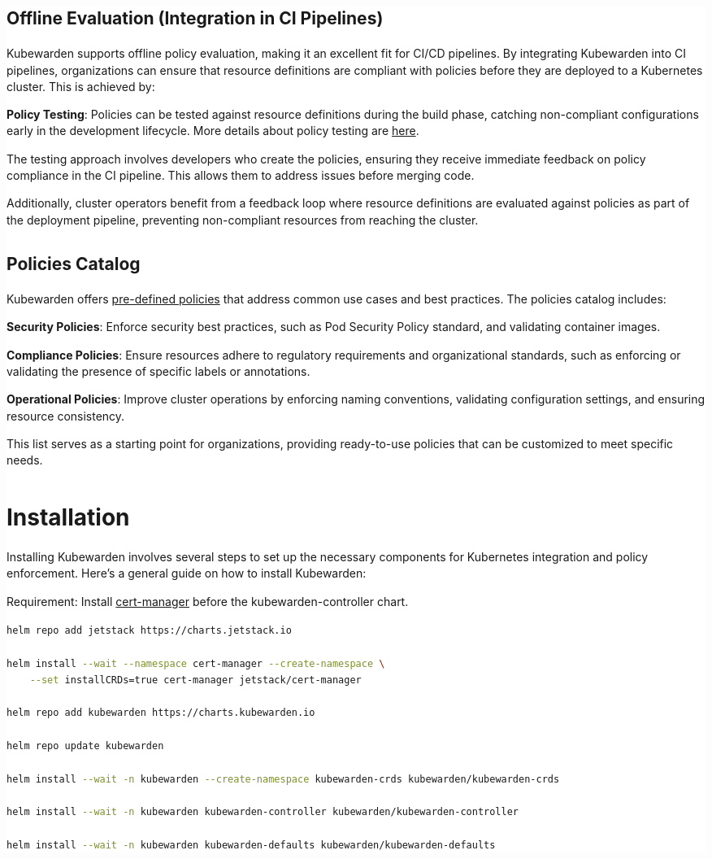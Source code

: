 ## Offline Evaluation (Integration in CI Pipelines)

Kubewarden supports offline policy evaluation, making it an excellent fit for CI/CD pipelines. By integrating Kubewarden into CI pipelines, organizations can ensure that resource definitions are compliant with policies before they are deployed to a Kubernetes cluster. This is achieved by:

**Policy Testing**: Policies can be tested against resource definitions during the build phase, catching non-compliant configurations early in the development lifecycle. More details about policy testing are [here](https://docs.kubewarden.io/tutorials/testing-policies).

The testing approach involves developers who create the policies, ensuring they receive immediate feedback on policy compliance in the CI pipeline. This allows them to address issues before merging code.

Additionally, cluster operators benefit from a feedback loop where resource definitions are evaluated against policies as part of the deployment pipeline, preventing non-compliant resources from reaching the cluster.

## Policies Catalog

Kubewarden offers [pre-defined policies](https://artifacthub.io/packages/search?kind=13&sort=relevance&page=1) that address common use cases and best practices. The policies catalog includes:

**Security Policies**: Enforce security best practices, such as Pod Security Policy standard, and validating container images.

**Compliance Policies**: Ensure resources adhere to regulatory requirements and organizational standards, such as enforcing or validating the presence of specific labels or annotations.

**Operational Policies**: Improve cluster operations by enforcing naming conventions, validating configuration settings, and ensuring resource consistency.

This list serves as a starting point for organizations, providing ready-to-use policies that can be customized to meet specific needs.

# Installation

Installing Kubewarden involves several steps to set up the necessary components for Kubernetes integration and policy enforcement. Here’s a general guide on how to install Kubewarden:

Requirement: Install [cert-manager](https://cert-manager.io/) before the kubewarden-controller chart.

```sh
helm repo add jetstack https://charts.jetstack.io

helm install --wait --namespace cert-manager --create-namespace \
	--set installCRDs=true cert-manager jetstack/cert-manager

helm repo add kubewarden https://charts.kubewarden.io

helm repo update kubewarden

helm install --wait -n kubewarden --create-namespace kubewarden-crds kubewarden/kubewarden-crds

helm install --wait -n kubewarden kubewarden-controller kubewarden/kubewarden-controller

helm install --wait -n kubewarden kubewarden-defaults kubewarden/kubewarden-defaults
```
